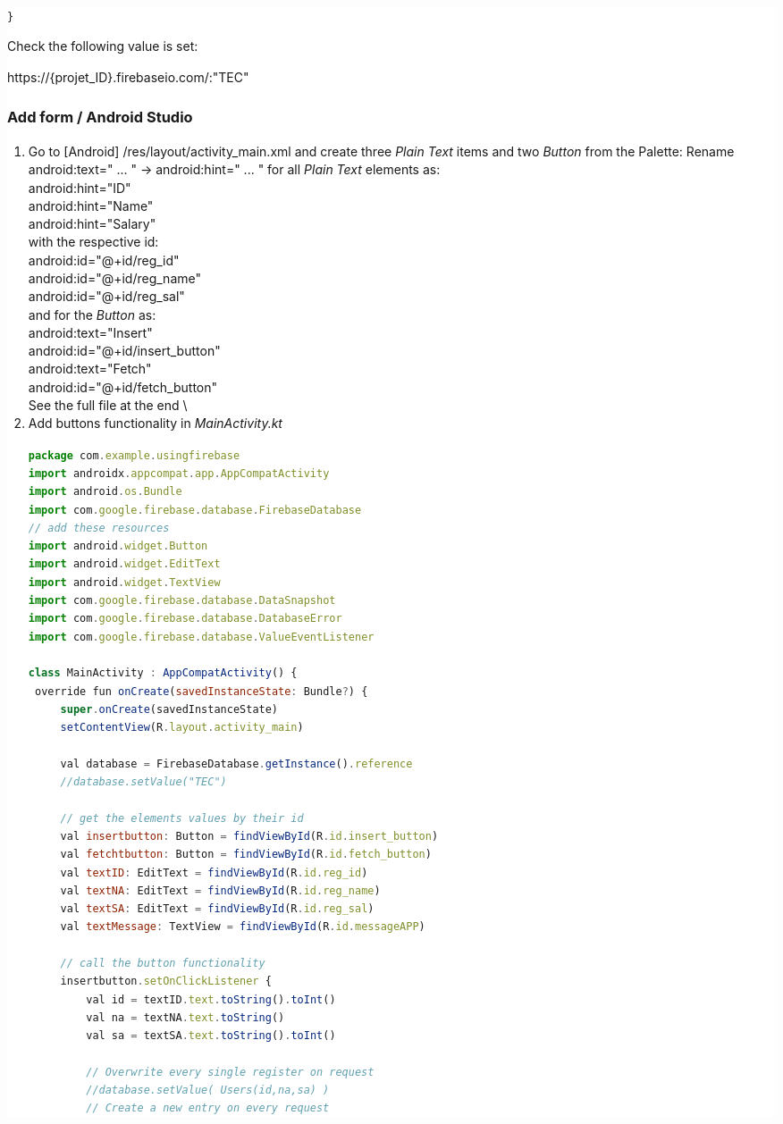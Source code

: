 ```javascript
}

```
Check the following value is set:

https://{projet_ID}.firebaseio.com/:"TEC"

### Add form / Android Studio
1. Go to [Android] /res/layout/activity_main.xml and create three _Plain Text_ items and two _Button_ from the Palette:
   Rename android:text=" ... " -> android:hint=" ... " for all _Plain Text_ elements as: </br>
   android:hint="ID" \
   android:hint="Name"\
   android:hint="Salary" \
   with the respective id:</br>
   android:id="@+id/reg_id" \
   android:id="@+id/reg_name" \
   android:id="@+id/reg_sal" \
   and for the _Button_ as:</br>
   android:text="Insert" \
   android:id="@+id/insert_button" \
   android:text="Fetch" \
   android:id="@+id/fetch_button" \
   See the full file at the end \
3. Add buttons functionality in _MainActivity.kt_
   ```javascript
   package com.example.usingfirebase
   import androidx.appcompat.app.AppCompatActivity
   import android.os.Bundle
   import com.google.firebase.database.FirebaseDatabase
   // add these resources
   import android.widget.Button
   import android.widget.EditText
   import android.widget.TextView
   import com.google.firebase.database.DataSnapshot
   import com.google.firebase.database.DatabaseError
   import com.google.firebase.database.ValueEventListener

   class MainActivity : AppCompatActivity() {
    override fun onCreate(savedInstanceState: Bundle?) {
        super.onCreate(savedInstanceState)
        setContentView(R.layout.activity_main)

        val database = FirebaseDatabase.getInstance().reference
        //database.setValue("TEC")

        // get the elements values by their id
        val insertbutton: Button = findViewById(R.id.insert_button)
        val fetchtbutton: Button = findViewById(R.id.fetch_button)
        val textID: EditText = findViewById(R.id.reg_id)
        val textNA: EditText = findViewById(R.id.reg_name)
        val textSA: EditText = findViewById(R.id.reg_sal)
        val textMessage: TextView = findViewById(R.id.messageAPP)

        // call the button functionality
        insertbutton.setOnClickListener {
            val id = textID.text.toString().toInt()
            val na = textNA.text.toString()
            val sa = textSA.text.toString().toInt()

            // Overwrite every single register on request
            //database.setValue( Users(id,na,sa) )
            // Create a new entry on every request
   ```